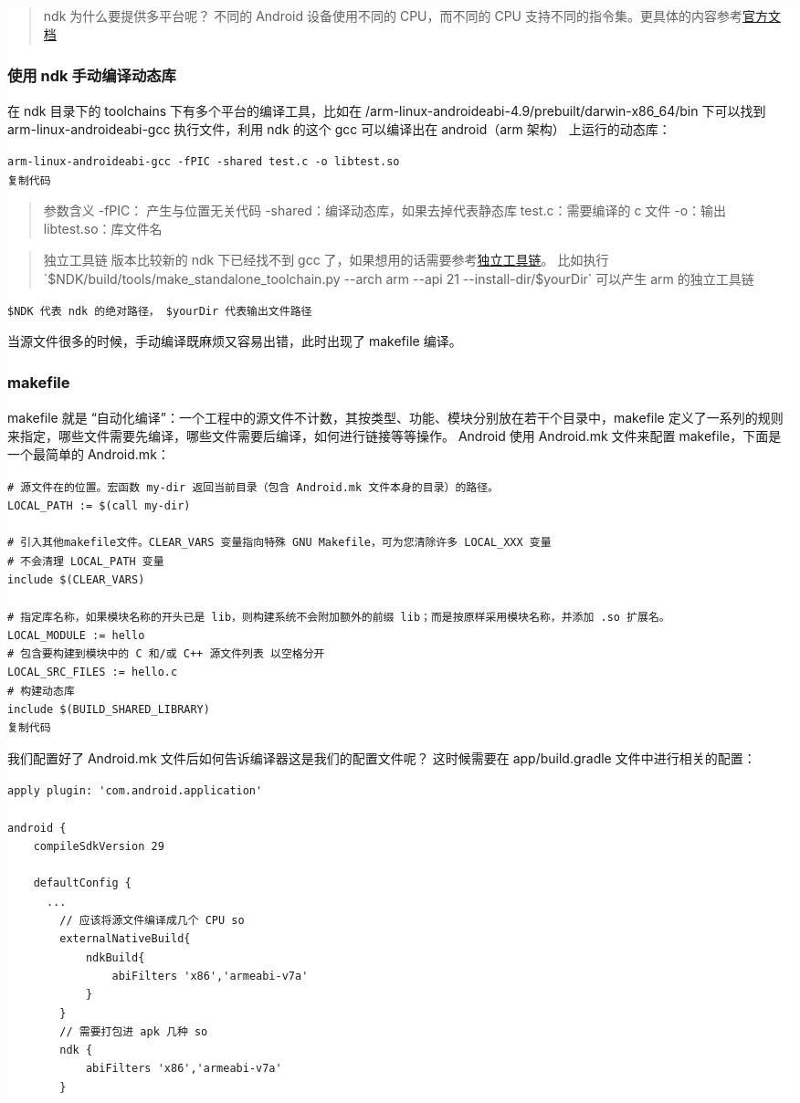 > ndk 为什么要提供多平台呢？ 不同的 Android 设备使用不同的 CPU，而不同的 CPU 支持不同的指令集。更具体的内容参考[官方文档](https://link.juejin.cn/?target=https%3A%2F%2Fdeveloper.android.com%2Fndk%2Fguides%2Fabis "https://developer.android.com/ndk/guides/abis")

### 使用 ndk 手动编译动态库

在 ndk 目录下的 toolchains 下有多个平台的编译工具，比如在 /arm-linux-androideabi-4.9/prebuilt/darwin-x86_64/bin 下可以找到 arm-linux-androideabi-gcc 执行文件，利用 ndk 的这个 gcc 可以编译出在 android（arm 架构） 上运行的动态库：

```
arm-linux-androideabi-gcc -fPIC -shared test.c -o libtest.so
复制代码

```

> 参数含义 -fPIC： 产生与位置无关代码 -shared：编译动态库，如果去掉代表静态库 test.c：需要编译的 c 文件 -o：输出 libtest.so：库文件名

> 独立工具链 版本比较新的 ndk 下已经找不到 gcc 了，如果想用的话需要参考[独立工具链](https://link.juejin.cn/?target=https%3A%2F%2Fdeveloper.android.com%2Fndk%2Fguides%2Fstandalone_toolchain "https://developer.android.com/ndk/guides/standalone_toolchain")。 比如执行 `$NDK/build/tools/make_standalone_toolchain.py --arch arm --api 21 --install-dir/$yourDir` 可以产生 arm 的独立工具链

`$NDK 代表 ndk 的绝对路径， $yourDir 代表输出文件路径`

当源文件很多的时候，手动编译既麻烦又容易出错，此时出现了 makefile 编译。

### makefile

makefile 就是 “自动化编译”：一个工程中的源文件不计数，其按类型、功能、模块分别放在若干个目录中，makefile 定义了一系列的规则来指定，哪些文件需要先编译，哪些文件需要后编译，如何进行链接等等操作。 Android 使用 Android.mk 文件来配置 makefile，下面是一个最简单的 Android.mk：

```
# 源文件在的位置。宏函数 my-dir 返回当前目录（包含 Android.mk 文件本身的目录）的路径。
LOCAL_PATH := $(call my-dir)

# 引入其他makefile文件。CLEAR_VARS 变量指向特殊 GNU Makefile，可为您清除许多 LOCAL_XXX 变量
# 不会清理 LOCAL_PATH 变量
include $(CLEAR_VARS)

# 指定库名称，如果模块名称的开头已是 lib，则构建系统不会附加额外的前缀 lib；而是按原样采用模块名称，并添加 .so 扩展名。
LOCAL_MODULE := hello
# 包含要构建到模块中的 C 和/或 C++ 源文件列表 以空格分开
LOCAL_SRC_FILES := hello.c
# 构建动态库
include $(BUILD_SHARED_LIBRARY)
复制代码

```

我们配置好了 Android.mk 文件后如何告诉编译器这是我们的配置文件呢？ 这时候需要在 app/build.gradle 文件中进行相关的配置：

```
apply plugin: 'com.android.application'

android {
    compileSdkVersion 29

    defaultConfig {
      ...
        // 应该将源文件编译成几个 CPU so
        externalNativeBuild{
            ndkBuild{
                abiFilters 'x86','armeabi-v7a'
            }
        }
        // 需要打包进 apk 几种 so
        ndk {
            abiFilters 'x86','armeabi-v7a'
        }
```